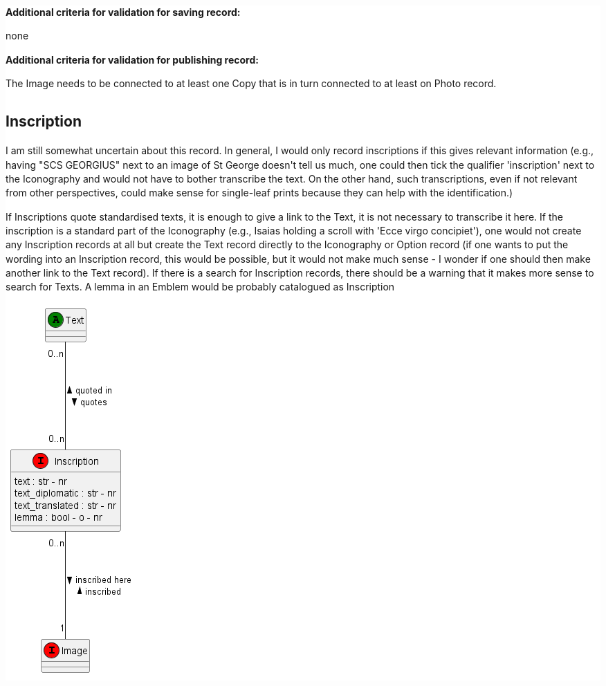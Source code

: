**Additional criteria for validation for saving record:**

none

**Additional criteria for validation for publishing record:**

The Image needs to be connected to at least one Copy that is in turn connected to at least on Photo record. 

## Inscription

I am still somewhat uncertain about this record. In general, I would only record inscriptions if this gives relevant information (e.g., having "SCS GEORGIUS" next to an image of St George doesn't tell us much, one could then tick the qualifier 'inscription' next to the Iconography and would not have to bother transcribe the text. On the other hand, such transcriptions, even if not relevant from other perspectives, could make sense for single-leaf prints because they can help with the identification.) 

If Inscriptions quote standardised texts, it is enough to give a link to the Text, it is not necessary to transcribe it here. If the inscription is a standard part of the Iconography (e.g., Isaias holding a scroll with 'Ecce virgo concipiet'), one would not create any Inscription records at all but create the Text record directly to the Iconography or Option record (if one wants to put the wording into an Inscription record, this would be possible, but it would not make much sense - I wonder if one should then make another link to the Text record). If there is a search for Inscription records, there should be a warning that it makes more sense to search for Texts. 
A lemma in an Emblem would be probably catalogued as Inscription



![Create](./class_diagrams/Inscription.png)
